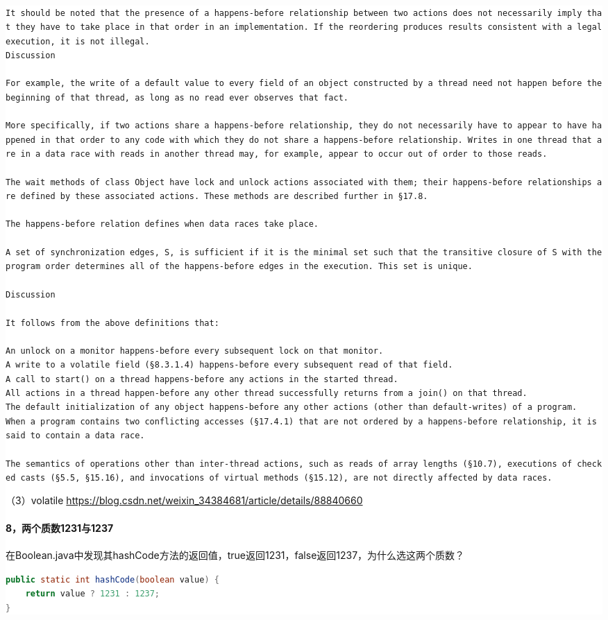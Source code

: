 ```
It should be noted that the presence of a happens-before relationship between two actions does not necessarily imply that they have to take place in that order in an implementation. If the reordering produces results consistent with a legal execution, it is not illegal.
Discussion

For example, the write of a default value to every field of an object constructed by a thread need not happen before the beginning of that thread, as long as no read ever observes that fact.

More specifically, if two actions share a happens-before relationship, they do not necessarily have to appear to have happened in that order to any code with which they do not share a happens-before relationship. Writes in one thread that are in a data race with reads in another thread may, for example, appear to occur out of order to those reads.

The wait methods of class Object have lock and unlock actions associated with them; their happens-before relationships are defined by these associated actions. These methods are described further in §17.8.

The happens-before relation defines when data races take place.

A set of synchronization edges, S, is sufficient if it is the minimal set such that the transitive closure of S with the program order determines all of the happens-before edges in the execution. This set is unique.

Discussion

It follows from the above definitions that:

An unlock on a monitor happens-before every subsequent lock on that monitor.
A write to a volatile field (§8.3.1.4) happens-before every subsequent read of that field.
A call to start() on a thread happens-before any actions in the started thread.
All actions in a thread happen-before any other thread successfully returns from a join() on that thread.
The default initialization of any object happens-before any other actions (other than default-writes) of a program.
When a program contains two conflicting accesses (§17.4.1) that are not ordered by a happens-before relationship, it is said to contain a data race.

The semantics of operations other than inter-thread actions, such as reads of array lengths (§10.7), executions of checked casts (§5.5, §15.16), and invocations of virtual methods (§15.12), are not directly affected by data races.
```

（3）volatile
https://blog.csdn.net/weixin_34384681/article/details/88840660

#### 8，两个质数1231与1237

在Boolean.java中发现其hashCode方法的返回值，true返回1231，false返回1237，为什么选这两个质数？

```java
public static int hashCode(boolean value) {
    return value ? 1231 : 1237;
}
```
